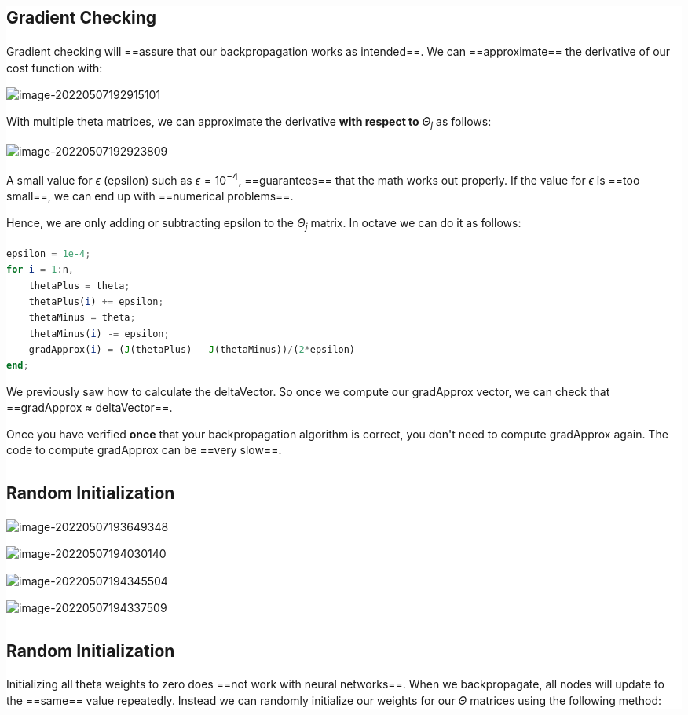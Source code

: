## Gradient Checking

Gradient checking will ==assure that our backpropagation works as intended==. We can ==approximate== the derivative of our cost function with:

![image-20220507192915101](images/05_1_Week_Neural_Networks：Learning/image-20220507192915101.png)

With multiple theta matrices, we can approximate the derivative **with respect to** $Θ_j$ as follows:

![image-20220507192923809](images/05_1_Week_Neural_Networks：Learning/image-20220507192923809.png)

A small value for ${\epsilon}$ (epsilon) such as ${\epsilon = 10^{-4}}$, ==guarantees== that the math works out properly. If the value for $\epsilon$ is ==too small==, we can end up with ==numerical problems==. 

Hence, we are only adding or subtracting epsilon to the $\Theta_j$ matrix. In octave we can do it as follows:

```octave
epsilon = 1e-4;
for i = 1:n, 
    thetaPlus = theta; 
    thetaPlus(i) += epsilon; 
    thetaMinus = theta; 
    thetaMinus(i) -= epsilon; 
    gradApprox(i) = (J(thetaPlus) - J(thetaMinus))/(2*epsilon)
end; 
```

We previously saw how to calculate the deltaVector. So once we compute our gradApprox vector, we can check that ==gradApprox ≈ deltaVector==. 

Once you have verified **once** that your backpropagation algorithm is correct, you don't need to compute gradApprox again. The code to compute gradApprox can be ==very slow==.



## Random Initialization

![image-20220507193649348](images/05_1_Week_Neural_Networks：Learning/image-20220507193649348.png)

![image-20220507194030140](images/05_1_Week_Neural_Networks：Learning/image-20220507194030140.png)

![image-20220507194345504](images/05_1_Week_Neural_Networks：Learning/image-20220507194345504.png)

![image-20220507194337509](images/05_1_Week_Neural_Networks：Learning/image-20220507194337509.png)



## Random Initialization

Initializing all theta weights to zero does ==not work with neural networks==. When we backpropagate, all nodes will update to the ==same== value repeatedly. Instead we can randomly initialize our weights for our $\Theta$ matrices using the following method:
